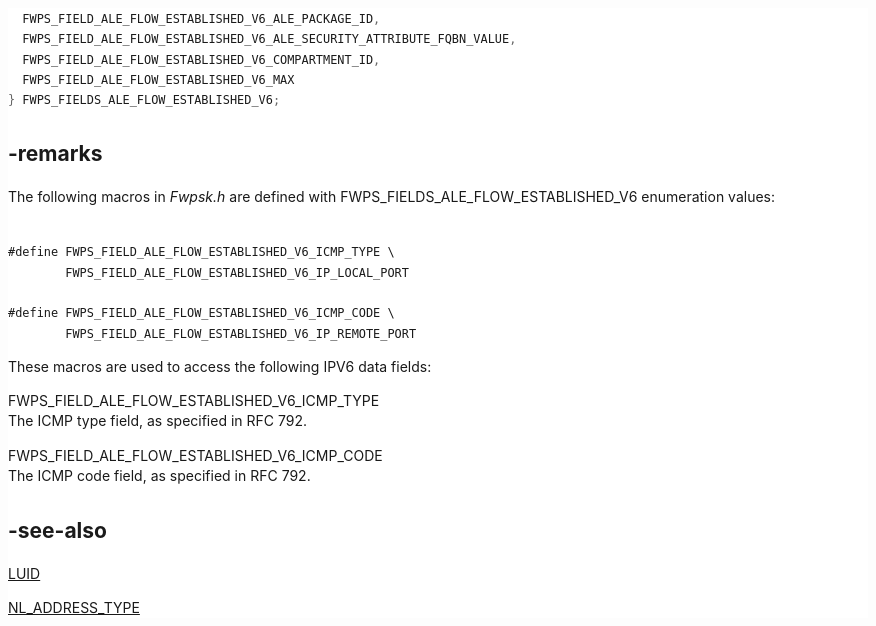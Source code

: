 ```cpp
  FWPS_FIELD_ALE_FLOW_ESTABLISHED_V6_ALE_PACKAGE_ID,
  FWPS_FIELD_ALE_FLOW_ESTABLISHED_V6_ALE_SECURITY_ATTRIBUTE_FQBN_VALUE,
  FWPS_FIELD_ALE_FLOW_ESTABLISHED_V6_COMPARTMENT_ID,
  FWPS_FIELD_ALE_FLOW_ESTABLISHED_V6_MAX
} FWPS_FIELDS_ALE_FLOW_ESTABLISHED_V6;
```

## -remarks

The following macros in 
    <i>Fwpsk.h</i> are defined with FWPS_FIELDS_ALE_FLOW_ESTABLISHED_V6 enumeration
    values:


```

#define FWPS_FIELD_ALE_FLOW_ESTABLISHED_V6_ICMP_TYPE \
        FWPS_FIELD_ALE_FLOW_ESTABLISHED_V6_IP_LOCAL_PORT

#define FWPS_FIELD_ALE_FLOW_ESTABLISHED_V6_ICMP_CODE \
        FWPS_FIELD_ALE_FLOW_ESTABLISHED_V6_IP_REMOTE_PORT

```

These macros are used to access the following IPV6 data fields:

FWPS_FIELD_ALE_FLOW_ESTABLISHED_V6_ICMP_TYPE  
The ICMP type field, as specified in RFC 792.

FWPS_FIELD_ALE_FLOW_ESTABLISHED_V6_ICMP_CODE  
The ICMP code field, as specified in RFC 792.

## -see-also

<a href="/windows-hardware/drivers/ddi/igpupvdev/ns-igpupvdev-_luid">LUID</a>



<a href="/windows/win32/api/nldef/ne-nldef-nl_address_type">NL_ADDRESS_TYPE</a>
